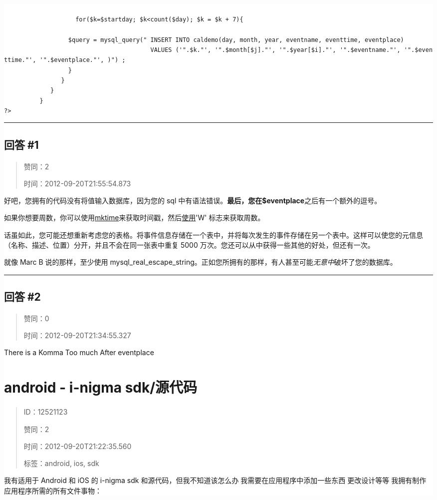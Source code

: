 ```

                    for($k=$startday; $k<count($day); $k = $k + 7){

                  $query = mysql_query(" INSERT INTO caldemo(day, month, year, eventname, eventtime, eventplace)
                                         VALUES ('".$k."', '".$month[$j]."', '".$year[$i]."', '".$eventname."', '".$eventtime."', '".$eventplace."', )") ;
                  }
                }
             } 
          }
?> 
```

* * *

## 回答 #1

> 赞同：2
> 
> 时间：2012-09-20T21:55:54.873

好吧，您拥有的代码没有将值输入数据库，因为您的 sql 中有语法错误。**最后，您在$eventplace**之后有一个额外的逗号。

如果你想要周数，你可以使用[mktime](http://php.net/manual/en/function.mktime.php)来获取时间戳，然后[使用](http://php.net/manual/en/function.date.php)'W' 标志来获取周数。

话虽如此，您可能还想重新考虑您的表格。将事件信息存储在一个表中，并将每次发生的事件存储在另一个表中。这样可以使您的元信息（名称、描述、位置）分开，并且不会在同一张表中重复 5000 万次。您还可以从中获得一些其他的好处，但还有一次。

就像 Marc B 说的那样，至少使用 mysql_real_escape_string。正如您所拥有的那样，有人甚至可能*无意中*破坏了您的数据库。

* * *

## 回答 #2

> 赞同：0
> 
> 时间：2012-09-20T21:34:55.327

There is a Komma Too much After eventplace

# android - i-nigma sdk/源代码

> ID：12521123
> 
> 赞同：2
> 
> 时间：2012-09-20T21:22:35.560
> 
> 标签：android, ios, sdk

我有适用于 Android 和 iOS 的 i-nigma sdk 和源代码，但我不知道该怎么办 我需要在应用程序中添加一些东西 更改设计等等 我拥有制作应用程序所需的所有文件事物：
